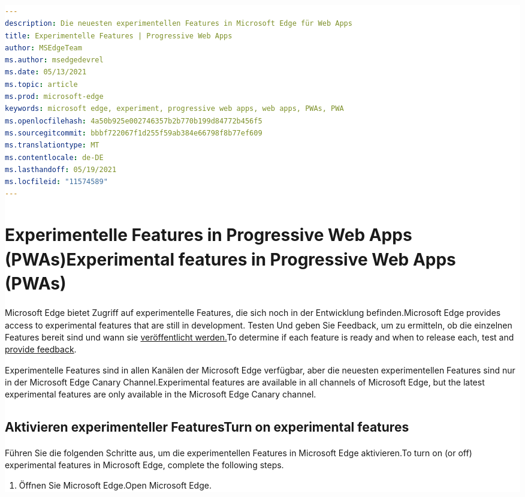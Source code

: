 ```yaml
---
description: Die neuesten experimentellen Features in Microsoft Edge für Web Apps
title: Experimentelle Features | Progressive Web Apps
author: MSEdgeTeam
ms.author: msedgedevrel
ms.date: 05/13/2021
ms.topic: article
ms.prod: microsoft-edge
keywords: microsoft edge, experiment, progressive web apps, web apps, PWAs, PWA
ms.openlocfilehash: 4a50b925e002746357b2b770b199d84772b456f5
ms.sourcegitcommit: bbbf722067f1d255f59ab384e66798f8b77ef609
ms.translationtype: MT
ms.contentlocale: de-DE
ms.lasthandoff: 05/19/2021
ms.locfileid: "11574589"
---
```

# <a name="experimental-features-in-progressive-web-apps-pwas"></a><span data-ttu-id="4c7a5-104">Experimentelle Features in Progressive Web Apps (PWAs)</span><span class="sxs-lookup"><span data-stu-id="4c7a5-104">Experimental features in Progressive Web Apps (PWAs)</span></span>  

<span data-ttu-id="4c7a5-105">Microsoft Edge bietet Zugriff auf experimentelle Features, die sich noch in der Entwicklung befinden.</span><span class="sxs-lookup"><span data-stu-id="4c7a5-105">Microsoft Edge provides access to experimental features that are still in development.</span></span>  <span data-ttu-id="4c7a5-106">Testen Und geben Sie Feedback, um zu ermitteln, ob die einzelnen Features bereit sind und wann sie [veröffentlicht werden.](#providing-feedback-on-experimental-features)</span><span class="sxs-lookup"><span data-stu-id="4c7a5-106">To determine if each feature is ready and when to release each, test and [provide feedback](#providing-feedback-on-experimental-features).</span></span>  

<span data-ttu-id="4c7a5-107">Experimentelle Features sind in allen Kanälen der Microsoft Edge verfügbar, aber die neuesten experimentellen Features sind nur in der Microsoft Edge Canary Channel.</span><span class="sxs-lookup"><span data-stu-id="4c7a5-107">Experimental features are available in all channels of Microsoft Edge, but the latest experimental features are only available in the Microsoft Edge Canary channel.</span></span>  

## <a name="turn-on-experimental-features"></a><span data-ttu-id="4c7a5-108">Aktivieren experimenteller Features</span><span class="sxs-lookup"><span data-stu-id="4c7a5-108">Turn on experimental features</span></span>  

<span data-ttu-id="4c7a5-109">Führen Sie die folgenden Schritte aus, um die experimentellen Features in Microsoft Edge aktivieren.</span><span class="sxs-lookup"><span data-stu-id="4c7a5-109">To turn on \(or off\) experimental features in Microsoft Edge, complete the following steps.</span></span>  
  
1.  <span data-ttu-id="4c7a5-110">Öffnen Sie Microsoft Edge.</span><span class="sxs-lookup"><span data-stu-id="4c7a5-110">Open Microsoft Edge.</span></span>   
    